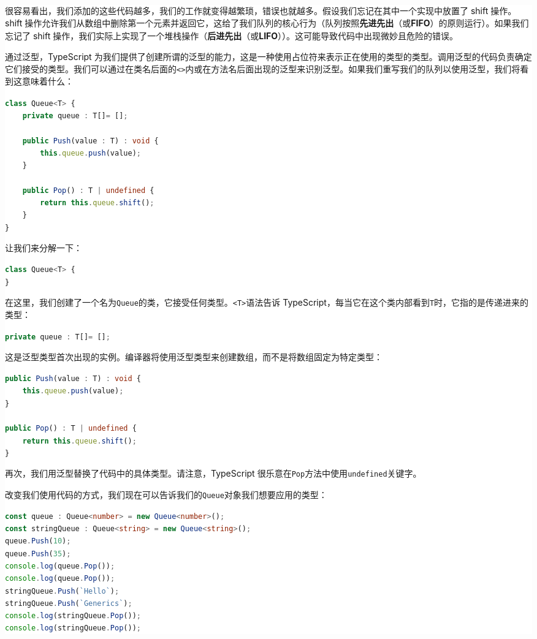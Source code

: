 很容易看出，我们添加的这些代码越多，我们的工作就变得越繁琐，错误也就越多。假设我们忘记在其中一个实现中放置了 shift 操作。shift 操作允许我们从数组中删除第一个元素并返回它，这给了我们队列的核心行为（队列按照**先进先出**（或**FIFO**）的原则运行）。如果我们忘记了 shift 操作，我们实际上实现了一个堆栈操作（**后进先出**（或**LIFO**））。这可能导致代码中出现微妙且危险的错误。

通过泛型，TypeScript 为我们提供了创建所谓的泛型的能力，这是一种使用占位符来表示正在使用的类型的类型。调用泛型的代码负责确定它们接受的类型。我们可以通过在类名后面的`<>`内或在方法名后面出现的泛型来识别泛型。如果我们重写我们的队列以使用泛型，我们将看到这意味着什么：

```ts
class Queue<T> {
    private queue : T[]= [];

    public Push(value : T) : void {
        this.queue.push(value);
    }

    public Pop() : T | undefined {
        return this.queue.shift();
    }
}
```

让我们来分解一下：

```ts
class Queue<T> {
}
```

在这里，我们创建了一个名为`Queue`的类，它接受任何类型。`<T>`语法告诉 TypeScript，每当它在这个类内部看到`T`时，它指的是传递进来的类型：

```ts
private queue : T[]= [];
```

这是泛型类型首次出现的实例。编译器将使用泛型类型来创建数组，而不是将数组固定为特定类型：

```ts
public Push(value : T) : void {
    this.queue.push(value);
}

public Pop() : T | undefined {
    return this.queue.shift();
}
```

再次，我们用泛型替换了代码中的具体类型。请注意，TypeScript 很乐意在`Pop`方法中使用`undefined`关键字。

改变我们使用代码的方式，我们现在可以告诉我们的`Queue`对象我们想要应用的类型：

```ts
const queue : Queue<number> = new Queue<number>();
const stringQueue : Queue<string> = new Queue<string>();
queue.Push(10);
queue.Push(35);
console.log(queue.Pop());
console.log(queue.Pop());
stringQueue.Push(`Hello`);
stringQueue.Push(`Generics`);
console.log(stringQueue.Pop());
console.log(stringQueue.Pop());
```
